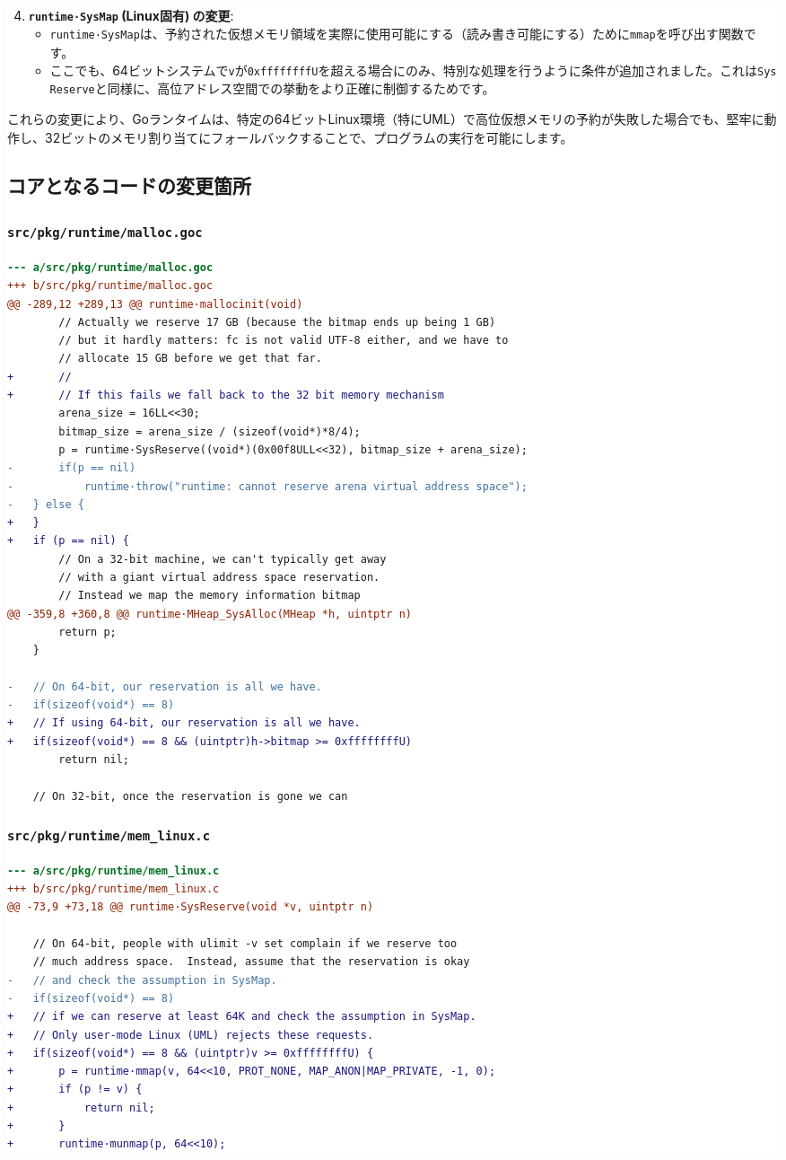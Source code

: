 4.  **`runtime·SysMap` (Linux固有) の変更**:
    *   `runtime·SysMap`は、予約された仮想メモリ領域を実際に使用可能にする（読み書き可能にする）ために`mmap`を呼び出す関数です。
    *   ここでも、64ビットシステムで`v`が`0xffffffffU`を超える場合にのみ、特別な処理を行うように条件が追加されました。これは`SysReserve`と同様に、高位アドレス空間での挙動をより正確に制御するためです。

これらの変更により、Goランタイムは、特定の64ビットLinux環境（特にUML）で高位仮想メモリの予約が失敗した場合でも、堅牢に動作し、32ビットのメモリ割り当てにフォールバックすることで、プログラムの実行を可能にします。

## コアとなるコードの変更箇所

### `src/pkg/runtime/malloc.goc`

```diff
--- a/src/pkg/runtime/malloc.goc
+++ b/src/pkg/runtime/malloc.goc
@@ -289,12 +289,13 @@ runtime·mallocinit(void)
 		// Actually we reserve 17 GB (because the bitmap ends up being 1 GB)
 		// but it hardly matters: fc is not valid UTF-8 either, and we have to
 		// allocate 15 GB before we get that far.
+		//
+		// If this fails we fall back to the 32 bit memory mechanism
 		arena_size = 16LL<<30;
 		bitmap_size = arena_size / (sizeof(void*)*8/4);
 		p = runtime·SysReserve((void*)(0x00f8ULL<<32), bitmap_size + arena_size);
-		if(p == nil)
-			runtime·throw("runtime: cannot reserve arena virtual address space");
-	} else {
+	}
+	if (p == nil) {
 		// On a 32-bit machine, we can't typically get away
 		// with a giant virtual address space reservation.
 		// Instead we map the memory information bitmap
@@ -359,8 +360,8 @@ runtime·MHeap_SysAlloc(MHeap *h, uintptr n)
 		return p;
 	}
 	
-	// On 64-bit, our reservation is all we have.
-	if(sizeof(void*) == 8)
+	// If using 64-bit, our reservation is all we have.
+	if(sizeof(void*) == 8 && (uintptr)h->bitmap >= 0xffffffffU)
 		return nil;
 
 	// On 32-bit, once the reservation is gone we can
```

### `src/pkg/runtime/mem_linux.c`

```diff
--- a/src/pkg/runtime/mem_linux.c
+++ b/src/pkg/runtime/mem_linux.c
@@ -73,9 +73,18 @@ runtime·SysReserve(void *v, uintptr n)
 
 	// On 64-bit, people with ulimit -v set complain if we reserve too
 	// much address space.  Instead, assume that the reservation is okay
-	// and check the assumption in SysMap.
-	if(sizeof(void*) == 8)
+	// if we can reserve at least 64K and check the assumption in SysMap.
+	// Only user-mode Linux (UML) rejects these requests.
+	if(sizeof(void*) == 8 && (uintptr)v >= 0xffffffffU) {
+		p = runtime·mmap(v, 64<<10, PROT_NONE, MAP_ANON|MAP_PRIVATE, -1, 0);
+		if (p != v) {
+			return nil;
+		}
+		runtime·munmap(p, 64<<10);
```